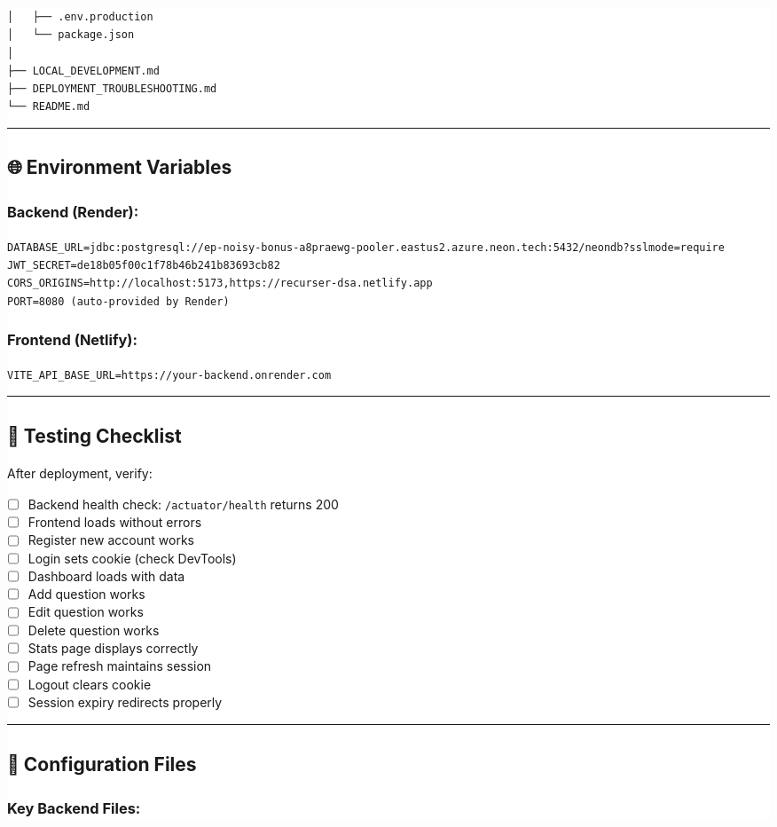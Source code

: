 ```
│   ├── .env.production
│   └── package.json
│
├── LOCAL_DEVELOPMENT.md
├── DEPLOYMENT_TROUBLESHOOTING.md
└── README.md
```

---

## 🌐 Environment Variables

### **Backend (Render):**

```env
DATABASE_URL=jdbc:postgresql://ep-noisy-bonus-a8praewg-pooler.eastus2.azure.neon.tech:5432/neondb?sslmode=require
JWT_SECRET=de18b05f00c1f78b46b241b83693cb82
CORS_ORIGINS=http://localhost:5173,https://recurser-dsa.netlify.app
PORT=8080 (auto-provided by Render)
```

### **Frontend (Netlify):**

```env
VITE_API_BASE_URL=https://your-backend.onrender.com
```

---

## 🧪 Testing Checklist

After deployment, verify:

- [ ] Backend health check: `/actuator/health` returns 200
- [ ] Frontend loads without errors
- [ ] Register new account works
- [ ] Login sets cookie (check DevTools)
- [ ] Dashboard loads with data
- [ ] Add question works
- [ ] Edit question works
- [ ] Delete question works
- [ ] Stats page displays correctly
- [ ] Page refresh maintains session
- [ ] Logout clears cookie
- [ ] Session expiry redirects properly

---

## 🔧 Configuration Files

### **Key Backend Files:**
